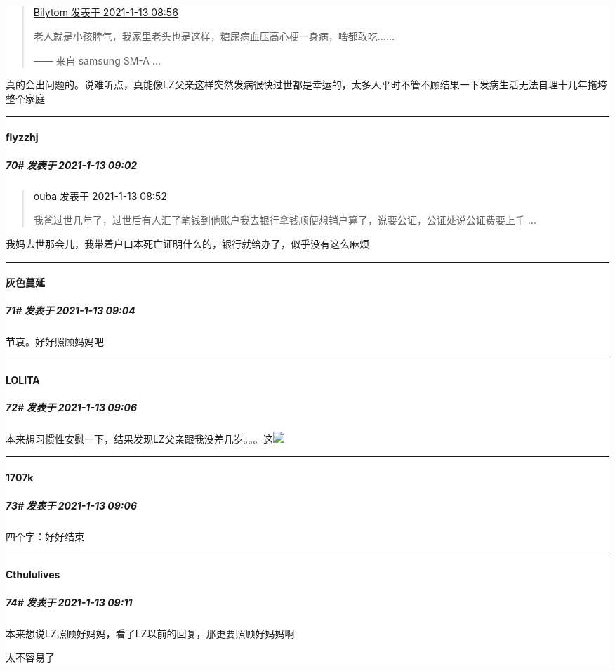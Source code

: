 
<blockquote><a href="httphttps://bbs.saraba1st.com/2b/forum.php?mod=redirect&amp;goto=findpost&amp;pid=50018782&amp;ptid=1982515" target="_blank">Bilytom 发表于 2021-1-13 08:56</a>

老人就是小孩脾气，我家里老头也是这样，糖尿病血压高心梗一身病，啥都敢吃……


—— 来自 samsung SM-A ...</blockquote>
真的会出问题的。说难听点，真能像LZ父亲这样突然发病很快过世都是幸运的，太多人平时不管不顾结果一下发病生活无法自理十几年拖垮整个家庭


-----

####  flyzzhj  
##### 70#       发表于 2021-1-13 09:02


<blockquote><a href="httphttps://bbs.saraba1st.com/2b/forum.php?mod=redirect&amp;goto=findpost&amp;pid=50018751&amp;ptid=1982515" target="_blank">ouba 发表于 2021-1-13 08:52</a>

我爸过世几年了，过世后有人汇了笔钱到他账户我去银行拿钱顺便想销户算了，说要公证，公证处说公证费要上千 ...</blockquote>
我妈去世那会儿，我带着户口本死亡证明什么的，银行就给办了，似乎没有这么麻烦


-----

####  灰色蔓延  
##### 71#       发表于 2021-1-13 09:04


节哀。好好照顾妈妈吧


-----

####  LOLITA  
##### 72#       发表于 2021-1-13 09:06


本来想习惯性安慰一下，结果发现LZ父亲跟我没差几岁。。。这<img src="https://static.saraba1st.com/image/smiley/face2017/125.png" referrerpolicy="no-referrer">


-----

####  1707k  
##### 73#       发表于 2021-1-13 09:06


四个字：好好结束


-----

####  Cthululives  
##### 74#       发表于 2021-1-13 09:11


本来想说LZ照顾好妈妈，看了LZ以前的回复，那更要照顾好妈妈啊

太不容易了
